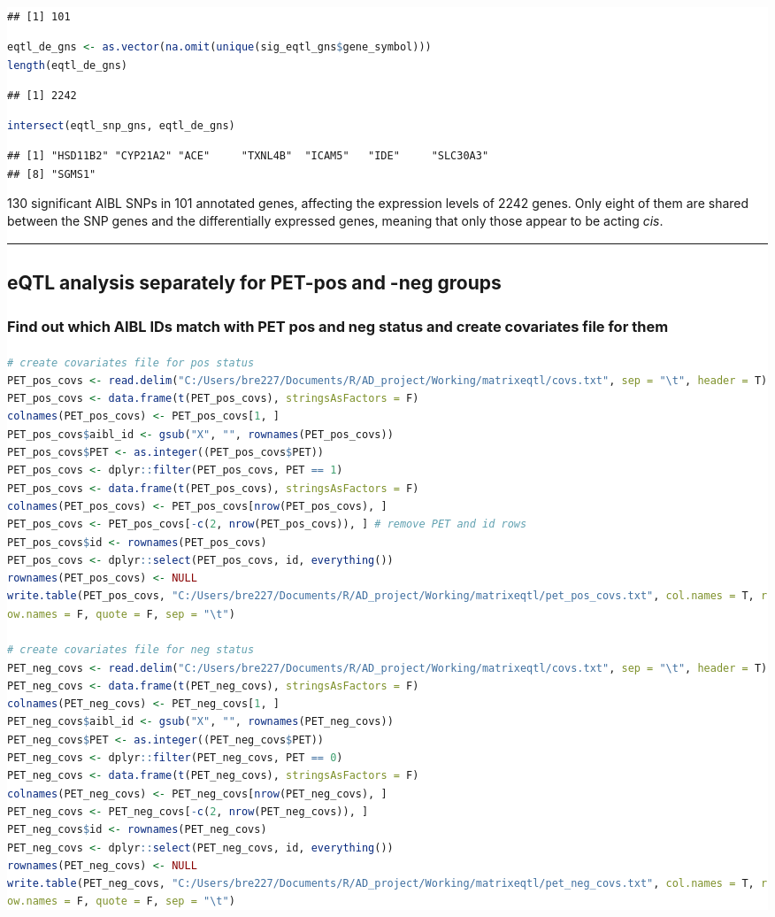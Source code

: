 ```
## [1] 101
```

```r
eqtl_de_gns <- as.vector(na.omit(unique(sig_eqtl_gns$gene_symbol)))
length(eqtl_de_gns)
```

```
## [1] 2242
```

```r
intersect(eqtl_snp_gns, eqtl_de_gns)
```

```
## [1] "HSD11B2" "CYP21A2" "ACE"     "TXNL4B"  "ICAM5"   "IDE"     "SLC30A3"
## [8] "SGMS1"
```
130 significant AIBL SNPs in 101 annotated genes, affecting the expression levels of 2242 genes. Only eight of them are shared between the SNP genes and the differentially expressed genes, meaning that only those appear to be acting *cis*.

***

## eQTL analysis separately for PET-pos and -neg groups

### Find out which AIBL IDs match with PET pos and neg status and create covariates file for them


```r
# create covariates file for pos status
PET_pos_covs <- read.delim("C:/Users/bre227/Documents/R/AD_project/Working/matrixeqtl/covs.txt", sep = "\t", header = T)
PET_pos_covs <- data.frame(t(PET_pos_covs), stringsAsFactors = F)
colnames(PET_pos_covs) <- PET_pos_covs[1, ]
PET_pos_covs$aibl_id <- gsub("X", "", rownames(PET_pos_covs))
PET_pos_covs$PET <- as.integer((PET_pos_covs$PET))
PET_pos_covs <- dplyr::filter(PET_pos_covs, PET == 1)
PET_pos_covs <- data.frame(t(PET_pos_covs), stringsAsFactors = F)
colnames(PET_pos_covs) <- PET_pos_covs[nrow(PET_pos_covs), ]
PET_pos_covs <- PET_pos_covs[-c(2, nrow(PET_pos_covs)), ] # remove PET and id rows
PET_pos_covs$id <- rownames(PET_pos_covs)
PET_pos_covs <- dplyr::select(PET_pos_covs, id, everything())
rownames(PET_pos_covs) <- NULL
write.table(PET_pos_covs, "C:/Users/bre227/Documents/R/AD_project/Working/matrixeqtl/pet_pos_covs.txt", col.names = T, row.names = F, quote = F, sep = "\t")

# create covariates file for neg status
PET_neg_covs <- read.delim("C:/Users/bre227/Documents/R/AD_project/Working/matrixeqtl/covs.txt", sep = "\t", header = T)
PET_neg_covs <- data.frame(t(PET_neg_covs), stringsAsFactors = F)
colnames(PET_neg_covs) <- PET_neg_covs[1, ]
PET_neg_covs$aibl_id <- gsub("X", "", rownames(PET_neg_covs))
PET_neg_covs$PET <- as.integer((PET_neg_covs$PET))
PET_neg_covs <- dplyr::filter(PET_neg_covs, PET == 0)
PET_neg_covs <- data.frame(t(PET_neg_covs), stringsAsFactors = F)
colnames(PET_neg_covs) <- PET_neg_covs[nrow(PET_neg_covs), ]
PET_neg_covs <- PET_neg_covs[-c(2, nrow(PET_neg_covs)), ]
PET_neg_covs$id <- rownames(PET_neg_covs)
PET_neg_covs <- dplyr::select(PET_neg_covs, id, everything())
rownames(PET_neg_covs) <- NULL
write.table(PET_neg_covs, "C:/Users/bre227/Documents/R/AD_project/Working/matrixeqtl/pet_neg_covs.txt", col.names = T, row.names = F, quote = F, sep = "\t")
```